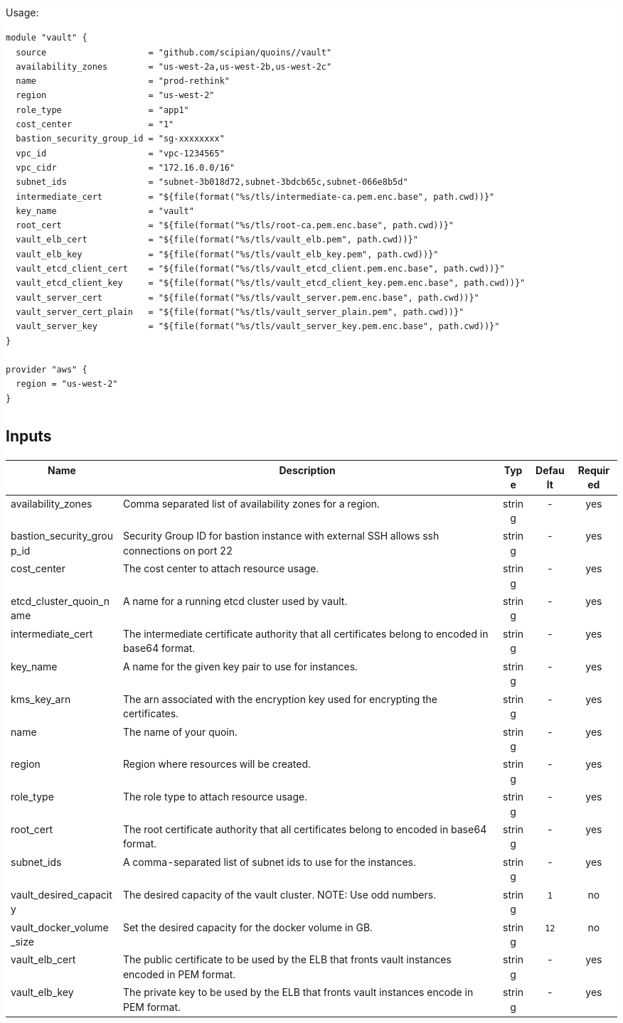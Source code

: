 Usage:

```hcl
module "vault" {
  source                    = "github.com/scipian/quoins//vault"
  availability_zones        = "us-west-2a,us-west-2b,us-west-2c"
  name                      = "prod-rethink"
  region                    = "us-west-2"
  role_type                 = "app1"
  cost_center               = "1"
  bastion_security_group_id = "sg-xxxxxxxx"
  vpc_id                    = "vpc-1234565"
  vpc_cidr                  = "172.16.0.0/16"
  subnet_ids                = "subnet-3b018d72,subnet-3bdcb65c,subnet-066e8b5d"
  intermediate_cert         = "${file(format("%s/tls/intermediate-ca.pem.enc.base", path.cwd))}"
  key_name                  = "vault"
  root_cert                 = "${file(format("%s/tls/root-ca.pem.enc.base", path.cwd))}"
  vault_elb_cert            = "${file(format("%s/tls/vault_elb.pem", path.cwd))}"
  vault_elb_key             = "${file(format("%s/tls/vault_elb_key.pem", path.cwd))}"
  vault_etcd_client_cert    = "${file(format("%s/tls/vault_etcd_client.pem.enc.base", path.cwd))}"
  vault_etcd_client_key     = "${file(format("%s/tls/vault_etcd_client_key.pem.enc.base", path.cwd))}"
  vault_server_cert         = "${file(format("%s/tls/vault_server.pem.enc.base", path.cwd))}"
  vault_server_cert_plain   = "${file(format("%s/tls/vault_server_plain.pem", path.cwd))}"
  vault_server_key          = "${file(format("%s/tls/vault_server_key.pem.enc.base", path.cwd))}"
}

provider "aws" {
  region = "us-west-2"
}
```

## Inputs

| Name | Description | Type | Default | Required |
|------|-------------|:----:|:-----:|:-----:|
| availability_zones | Comma separated list of availability zones for a region. | string | - | yes |
| bastion_security_group_id | Security Group ID for bastion instance with external SSH allows ssh connections on port 22 | string | - | yes |
| cost_center | The cost center to attach resource usage. | string | - | yes |
| etcd_cluster_quoin_name | A name for a running etcd cluster used by vault. | string | - | yes |
| intermediate_cert | The intermediate certificate authority that all certificates belong to encoded in base64 format. | string | - | yes |
| key_name | A name for the given key pair to use for instances. | string | - | yes |
| kms_key_arn | The arn associated with the encryption key used for encrypting the certificates. | string | - | yes |
| name | The name of your quoin. | string | - | yes |
| region | Region where resources will be created. | string | - | yes |
| role_type | The role type to attach resource usage. | string | - | yes |
| root_cert | The root certificate authority that all certificates belong to encoded in base64 format. | string | - | yes |
| subnet_ids | A comma-separated list of subnet ids to use for the instances. | string | - | yes |
| vault_desired_capacity | The desired capacity of the vault cluster. NOTE: Use odd numbers. | string | `1` | no |
| vault_docker_volume_size | Set the desired capacity for the docker volume in GB. | string | `12` | no |
| vault_elb_cert | The public certificate to be used by the ELB that fronts vault instances encoded in PEM format. | string | - | yes |
| vault_elb_key | The private key to be used by the ELB that fronts vault instances encode in PEM format. | string | - | yes |